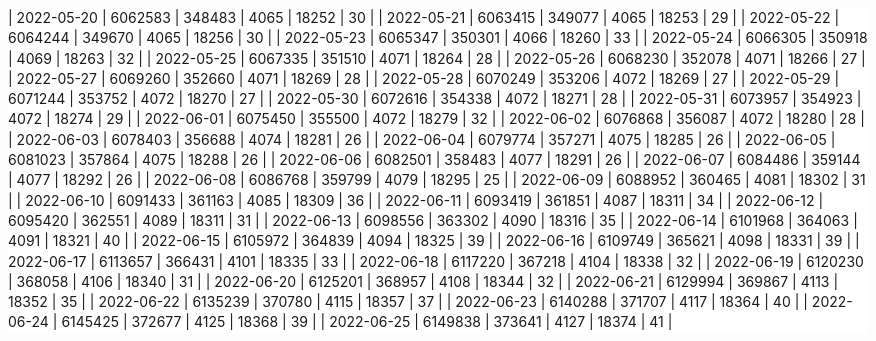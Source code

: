 | 2022-05-20 | 6062583 | 348483 | 4065 | 18252 | 30 |
| 2022-05-21 | 6063415 | 349077 | 4065 | 18253 | 29 |
| 2022-05-22 | 6064244 | 349670 | 4065 | 18256 | 30 |
| 2022-05-23 | 6065347 | 350301 | 4066 | 18260 | 33 |
| 2022-05-24 | 6066305 | 350918 | 4069 | 18263 | 32 |
| 2022-05-25 | 6067335 | 351510 | 4071 | 18264 | 28 |
| 2022-05-26 | 6068230 | 352078 | 4071 | 18266 | 27 |
| 2022-05-27 | 6069260 | 352660 | 4071 | 18269 | 28 |
| 2022-05-28 | 6070249 | 353206 | 4072 | 18269 | 27 |
| 2022-05-29 | 6071244 | 353752 | 4072 | 18270 | 27 |
| 2022-05-30 | 6072616 | 354338 | 4072 | 18271 | 28 |
| 2022-05-31 | 6073957 | 354923 | 4072 | 18274 | 29 |
| 2022-06-01 | 6075450 | 355500 | 4072 | 18279 | 32 |
| 2022-06-02 | 6076868 | 356087 | 4072 | 18280 | 28 |
| 2022-06-03 | 6078403 | 356688 | 4074 | 18281 | 26 |
| 2022-06-04 | 6079774 | 357271 | 4075 | 18285 | 26 |
| 2022-06-05 | 6081023 | 357864 | 4075 | 18288 | 26 |
| 2022-06-06 | 6082501 | 358483 | 4077 | 18291 | 26 |
| 2022-06-07 | 6084486 | 359144 | 4077 | 18292 | 26 |
| 2022-06-08 | 6086768 | 359799 | 4079 | 18295 | 25 |
| 2022-06-09 | 6088952 | 360465 | 4081 | 18302 | 31 |
| 2022-06-10 | 6091433 | 361163 | 4085 | 18309 | 36 |
| 2022-06-11 | 6093419 | 361851 | 4087 | 18311 | 34 |
| 2022-06-12 | 6095420 | 362551 | 4089 | 18311 | 31 |
| 2022-06-13 | 6098556 | 363302 | 4090 | 18316 | 35 |
| 2022-06-14 | 6101968 | 364063 | 4091 | 18321 | 40 |
| 2022-06-15 | 6105972 | 364839 | 4094 | 18325 | 39 |
| 2022-06-16 | 6109749 | 365621 | 4098 | 18331 | 39 |
| 2022-06-17 | 6113657 | 366431 | 4101 | 18335 | 33 |
| 2022-06-18 | 6117220 | 367218 | 4104 | 18338 | 32 |
| 2022-06-19 | 6120230 | 368058 | 4106 | 18340 | 31 |
| 2022-06-20 | 6125201 | 368957 | 4108 | 18344 | 32 |
| 2022-06-21 | 6129994 | 369867 | 4113 | 18352 | 35 |
| 2022-06-22 | 6135239 | 370780 | 4115 | 18357 | 37 |
| 2022-06-23 | 6140288 | 371707 | 4117 | 18364 | 40 |
| 2022-06-24 | 6145425 | 372677 | 4125 | 18368 | 39 |
| 2022-06-25 | 6149838 | 373641 | 4127 | 18374 | 41 |